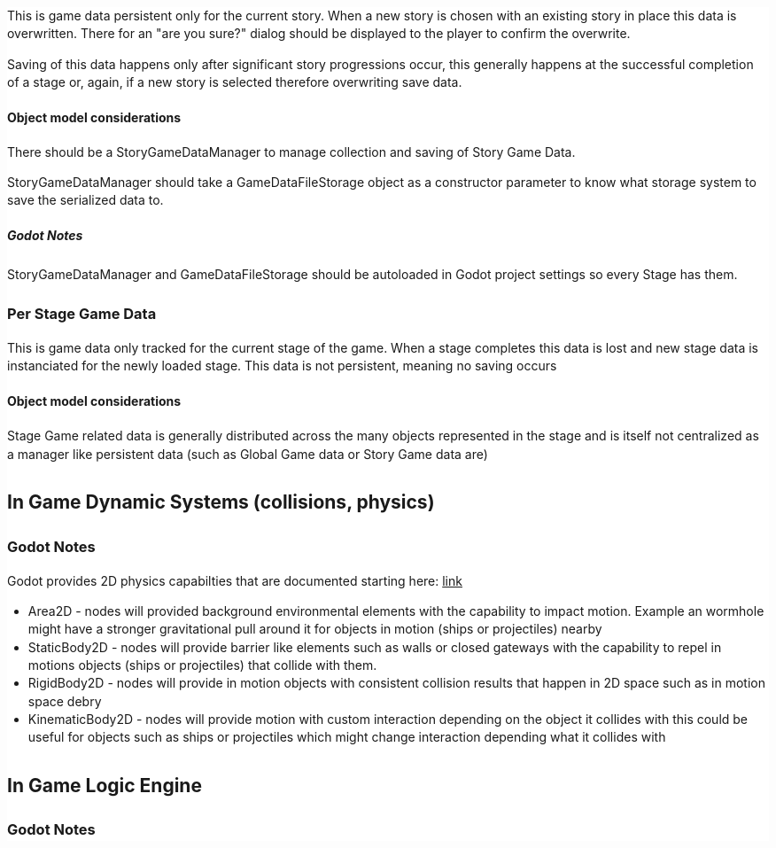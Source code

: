 This is game data persistent only for the current story. When a new story is chosen with an existing story in place this data is overwritten. There for an "are you sure?" dialog should be displayed to the player to confirm the overwrite.

Saving of this data happens only after significant story progressions occur, this generally happens at the successful completion of a stage or, again, if a new story is selected therefore overwriting save data.

#### Object model considerations

There should be a StoryGameDataManager to manage collection and saving of Story Game Data.

StoryGameDataManager should take a GameDataFileStorage object as a constructor parameter to know what storage system to save the serialized data to.

##### Godot Notes

StoryGameDataManager and GameDataFileStorage should be autoloaded in Godot project settings so every Stage has them.

### Per Stage Game Data

This is game data only tracked for the current stage of the game. When a stage completes this data is lost and new stage data is instanciated for the newly loaded stage. This data is not persistent, meaning no saving occurs

#### Object model considerations

Stage Game related data is generally distributed across the many objects represented in the stage and is itself not centralized as a manager like persistent data (such as Global Game data or Story Game data are)

## In Game Dynamic Systems (collisions, physics)

### Godot Notes

Godot provides 2D physics capabilties that are documented starting here: [link](https://docs.godotengine.org/en/stable/tutorials/physics/physics_introduction.html)

- Area2D - nodes will provided background environmental elements with the capability to impact motion. Example an wormhole might have a stronger gravitational pull around it for objects in motion (ships or projectiles) nearby
- StaticBody2D - nodes will provide barrier like elements such as walls or closed gateways with the capability to repel in motions objects (ships or projectiles) that collide with them.
- RigidBody2D - nodes will provide in motion objects with consistent collision results that happen in 2D space such as in motion space debry 
- KinematicBody2D - nodes will provide motion with custom interaction depending on the object it collides with this could be useful for objects such as ships or projectiles which might change interaction depending what it collides with

## In Game Logic Engine

### Godot Notes
